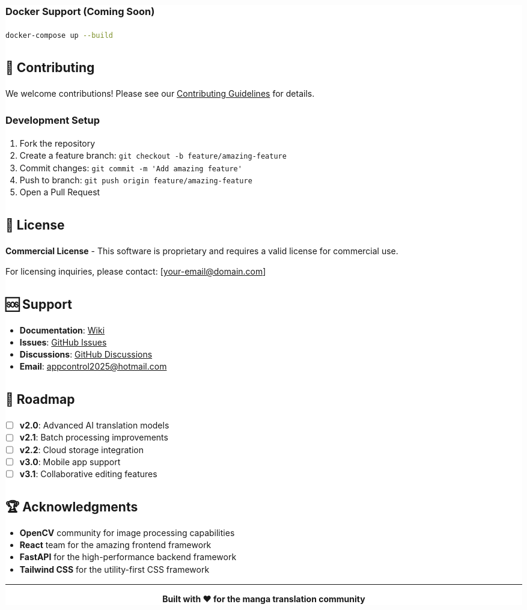 ### Docker Support (Coming Soon)
```bash
docker-compose up --build
```

## 🤝 Contributing

We welcome contributions! Please see our [Contributing Guidelines](CONTRIBUTING.md) for details.

### Development Setup
1. Fork the repository
2. Create a feature branch: `git checkout -b feature/amazing-feature`
3. Commit changes: `git commit -m 'Add amazing feature'`
4. Push to branch: `git push origin feature/amazing-feature`
5. Open a Pull Request

## 📄 License

**Commercial License** - This software is proprietary and requires a valid license for commercial use.

For licensing inquiries, please contact: [your-email@domain.com]

## 🆘 Support

- **Documentation**: [Wiki](https://github.com/maxiusofmaximus/EditApp/wiki)
- **Issues**: [GitHub Issues](https://github.com/maxiusofmaximus/EditApp/issues)
- **Discussions**: [GitHub Discussions](https://github.com/maxiusofmaximus/EditApp/discussions)
- **Email**: appcontrol2025@hotmail.com

## 🎯 Roadmap

- [ ] **v2.0**: Advanced AI translation models
- [ ] **v2.1**: Batch processing improvements
- [ ] **v2.2**: Cloud storage integration
- [ ] **v3.0**: Mobile app support
- [ ] **v3.1**: Collaborative editing features

## 🏆 Acknowledgments

- **OpenCV** community for image processing capabilities
- **React** team for the amazing frontend framework
- **FastAPI** for the high-performance backend framework
- **Tailwind CSS** for the utility-first CSS framework

---

<div align="center">
  <strong>Built with ❤️ for the manga translation community</strong>
</div>